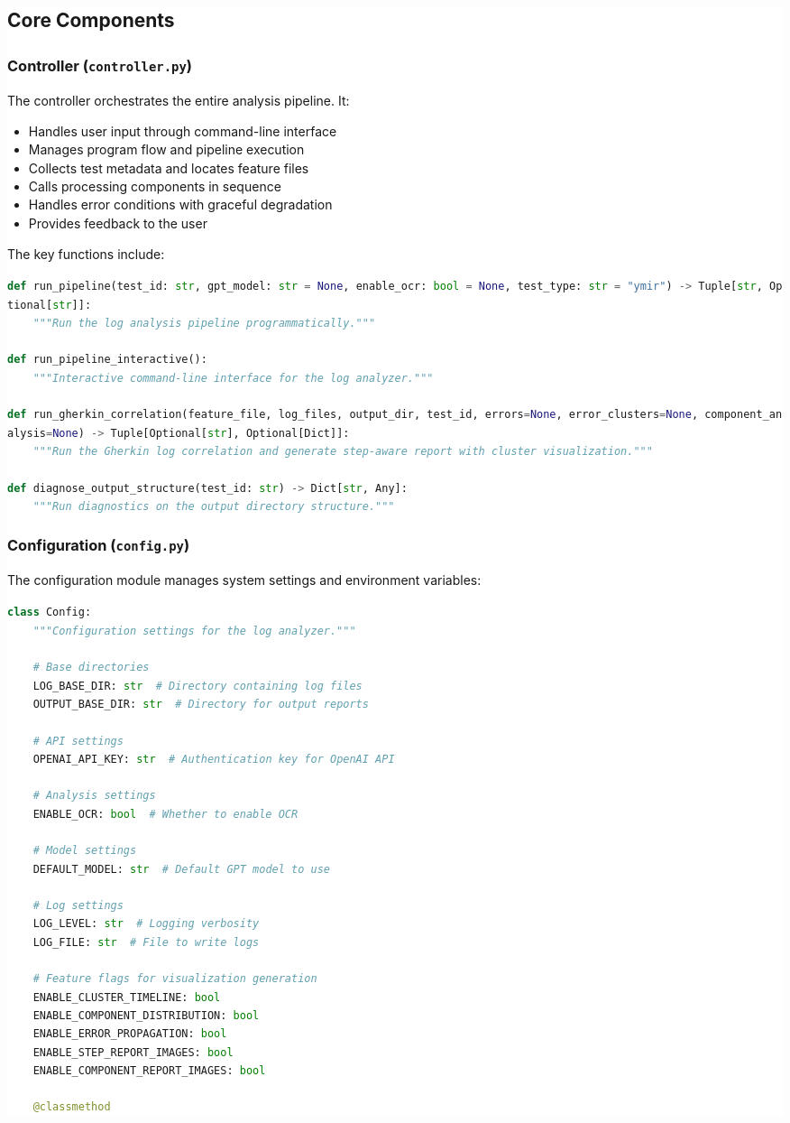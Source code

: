 ## Core Components

### Controller (`controller.py`)

The controller orchestrates the entire analysis pipeline. It:

- Handles user input through command-line interface
- Manages program flow and pipeline execution
- Collects test metadata and locates feature files
- Calls processing components in sequence
- Handles error conditions with graceful degradation
- Provides feedback to the user

The key functions include:

```python
def run_pipeline(test_id: str, gpt_model: str = None, enable_ocr: bool = None, test_type: str = "ymir") -> Tuple[str, Optional[str]]:
    """Run the log analysis pipeline programmatically."""
    
def run_pipeline_interactive():
    """Interactive command-line interface for the log analyzer."""
    
def run_gherkin_correlation(feature_file, log_files, output_dir, test_id, errors=None, error_clusters=None, component_analysis=None) -> Tuple[Optional[str], Optional[Dict]]:
    """Run the Gherkin log correlation and generate step-aware report with cluster visualization."""
    
def diagnose_output_structure(test_id: str) -> Dict[str, Any]:
    """Run diagnostics on the output directory structure."""
```

### Configuration (`config.py`)

The configuration module manages system settings and environment variables:

```python
class Config:
    """Configuration settings for the log analyzer."""
    
    # Base directories
    LOG_BASE_DIR: str  # Directory containing log files
    OUTPUT_BASE_DIR: str  # Directory for output reports
    
    # API settings
    OPENAI_API_KEY: str  # Authentication key for OpenAI API
    
    # Analysis settings
    ENABLE_OCR: bool  # Whether to enable OCR
    
    # Model settings
    DEFAULT_MODEL: str  # Default GPT model to use
    
    # Log settings
    LOG_LEVEL: str  # Logging verbosity
    LOG_FILE: str  # File to write logs
    
    # Feature flags for visualization generation
    ENABLE_CLUSTER_TIMELINE: bool
    ENABLE_COMPONENT_DISTRIBUTION: bool 
    ENABLE_ERROR_PROPAGATION: bool
    ENABLE_STEP_REPORT_IMAGES: bool
    ENABLE_COMPONENT_REPORT_IMAGES: bool
    
    @classmethod
```